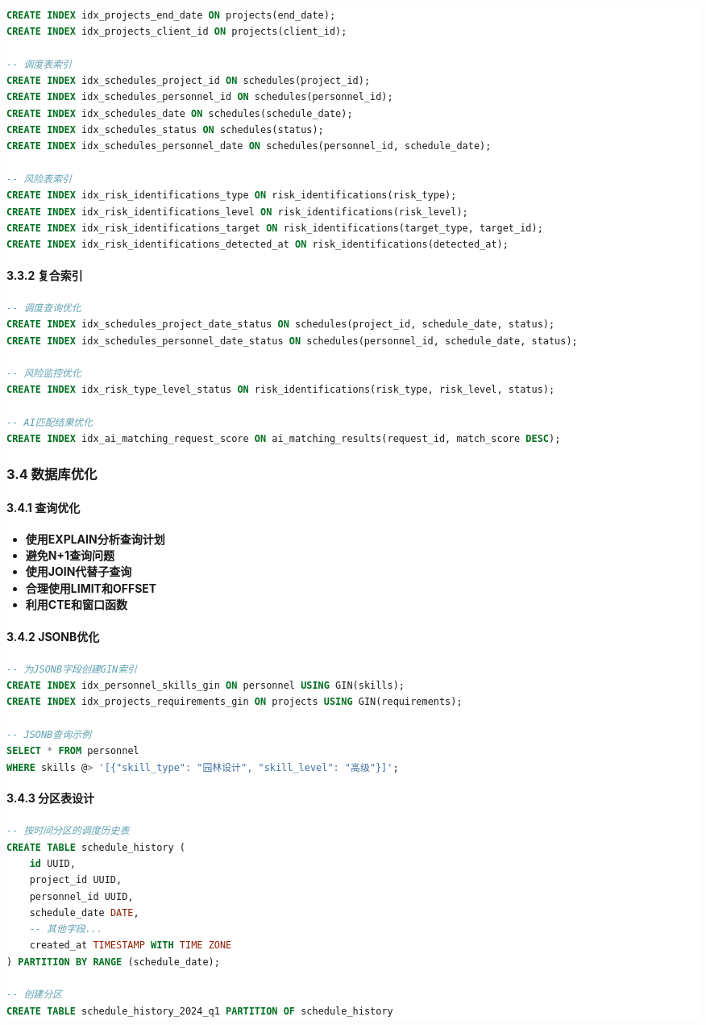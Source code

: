 ```sql
CREATE INDEX idx_projects_end_date ON projects(end_date);
CREATE INDEX idx_projects_client_id ON projects(client_id);

-- 调度表索引
CREATE INDEX idx_schedules_project_id ON schedules(project_id);
CREATE INDEX idx_schedules_personnel_id ON schedules(personnel_id);
CREATE INDEX idx_schedules_date ON schedules(schedule_date);
CREATE INDEX idx_schedules_status ON schedules(status);
CREATE INDEX idx_schedules_personnel_date ON schedules(personnel_id, schedule_date);

-- 风险表索引
CREATE INDEX idx_risk_identifications_type ON risk_identifications(risk_type);
CREATE INDEX idx_risk_identifications_level ON risk_identifications(risk_level);
CREATE INDEX idx_risk_identifications_target ON risk_identifications(target_type, target_id);
CREATE INDEX idx_risk_identifications_detected_at ON risk_identifications(detected_at);
```

#### 3.3.2 复合索引
```sql
-- 调度查询优化
CREATE INDEX idx_schedules_project_date_status ON schedules(project_id, schedule_date, status);
CREATE INDEX idx_schedules_personnel_date_status ON schedules(personnel_id, schedule_date, status);

-- 风险监控优化
CREATE INDEX idx_risk_type_level_status ON risk_identifications(risk_type, risk_level, status);

-- AI匹配结果优化
CREATE INDEX idx_ai_matching_request_score ON ai_matching_results(request_id, match_score DESC);
```

### 3.4 数据库优化

#### 3.4.1 查询优化
- **使用EXPLAIN分析查询计划**
- **避免N+1查询问题**
- **使用JOIN代替子查询**
- **合理使用LIMIT和OFFSET**
- **利用CTE和窗口函数**

#### 3.4.2 JSONB优化
```sql
-- 为JSONB字段创建GIN索引
CREATE INDEX idx_personnel_skills_gin ON personnel USING GIN(skills);
CREATE INDEX idx_projects_requirements_gin ON projects USING GIN(requirements);

-- JSONB查询示例
SELECT * FROM personnel 
WHERE skills @> '[{"skill_type": "园林设计", "skill_level": "高级"}]';
```

#### 3.4.3 分区表设计
```sql
-- 按时间分区的调度历史表
CREATE TABLE schedule_history (
    id UUID,
    project_id UUID,
    personnel_id UUID,
    schedule_date DATE,
    -- 其他字段...
    created_at TIMESTAMP WITH TIME ZONE
) PARTITION BY RANGE (schedule_date);

-- 创建分区
CREATE TABLE schedule_history_2024_q1 PARTITION OF schedule_history
```